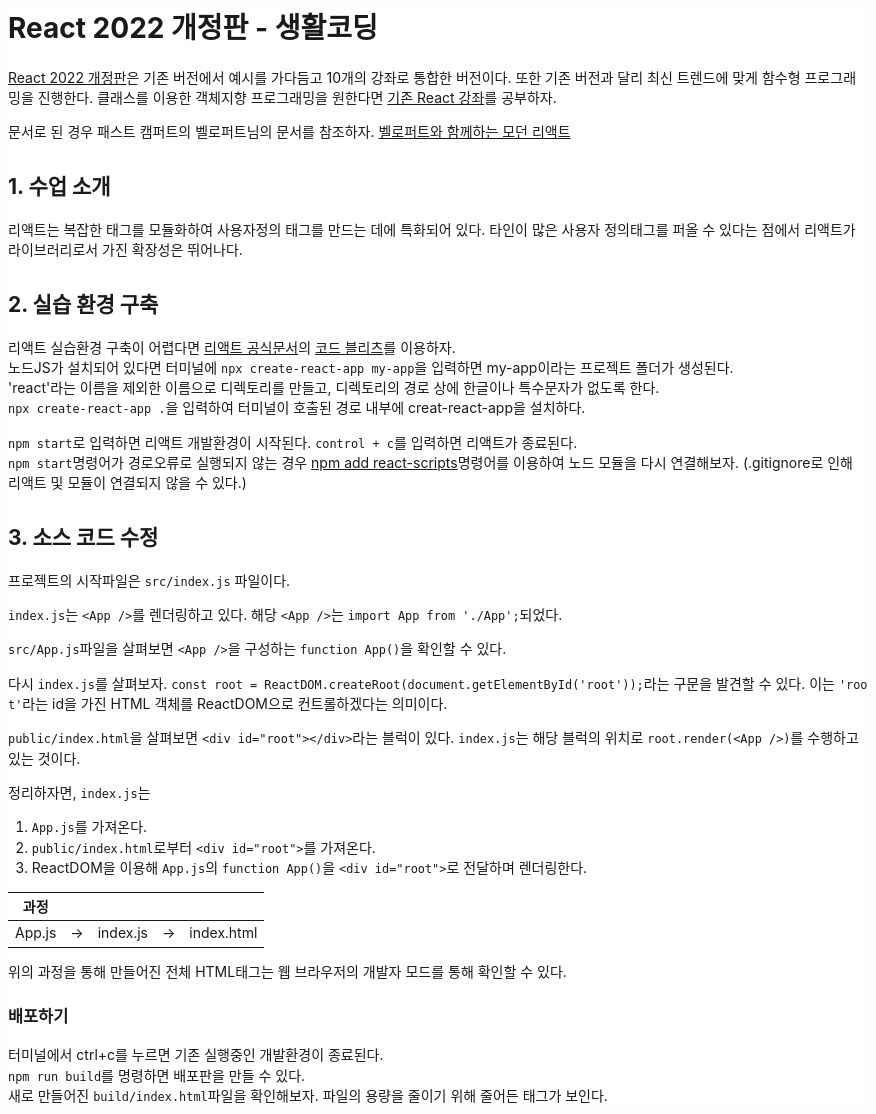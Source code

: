 # React 2022 개정판 - 생활코딩
[React 2022 개정판](https://www.youtube.com/watch?v=AoMv0SIjZL8&list=PLuHgQVnccGMCOGstdDZvH41x0Vtvwyxu7)은 기존 버전에서 예시를 가다듬고 10개의 강좌로 통합한 버전이다. 또한 기존 버전과 달리 최신 트렌드에 맞게 함수형 프로그래밍을 진행한다. 클래스를 이용한 객체지향 프로그래밍을 원한다면 [기존 React 강좌](https://www.youtube.com/watch?v=XMb0w3KMw00&list=PLuHgQVnccGMCRv6f8H9K5Xwsdyg4sFSdi)를 공부하자.

문서로 된 경우 패스트 캠퍼트의 벨로퍼트님의 문서를 참조하자. [벨로퍼트와 함께하는 모던 리액트](https://react.vlpt.us/)
  

## 1. 수업 소개
리액트는 복잡한 태그를 모듈화하여 사용자정의 태그를 만드는 데에 특화되어 있다. 타인이 많은 사용자 정의태그를 퍼올 수 있다는 점에서 리액트가 라이브러리로서 가진 확장성은 뛰어나다.  
  

## 2. 실습 환경 구축
리액트 실습환경 구축이 어렵다면 [리액트 공식문서](https://ko.reactjs.org/docs/getting-started.html)의 [코드 블리츠](https://stackblitz.com/edit/react-q17tec)를 이용하자.  
노드JS가 설치되어 있다면 터미널에 `npx create-react-app my-app`을 입력하면 my-app이라는 프로젝트 폴더가 생성된다.  
'react'라는 이름을 제외한 이름으로 디렉토리를 만들고, 디렉토리의 경로 상에 한글이나 특수문자가 없도록 한다.  
`npx create-react-app .`을 입력하여 터미널이 호출된 경로 내부에 creat-react-app을 설치하다.

`npm start`로 입력하면 리액트 개발환경이 시작된다.
`control + c`를 입력하면 리액트가 종료된다.  
`npm start`명령어가 경로오류로 실행되지 않는 경우 [npm add react-scripts](https://thespoiler.tistory.com/21)명령어를 이용하여 노드 모듈을 다시 연결해보자. (.gitignore로 인해 리액트 및 모듈이 연결되지 않을 수 있다.)
  

## 3. 소스 코드 수정
프로젝트의 시작파일은 `src/index.js` 파일이다.  

`index.js`는 `<App />`를 렌더링하고 있다. 해당 `<App />`는 `import App from './App';`되었다.  

`src/App.js`파일을 살펴보면 `<App />`을 구성하는 `function App()`을 확인할 수 있다.  


다시 `index.js`를 살펴보자. `const root = ReactDOM.createRoot(document.getElementById('root'));`라는 구문을 발견할 수 있다. 이는 `'root'`라는 id을 가진 HTML 객체를 ReactDOM으로 컨트롤하겠다는 의미이다.  

`public/index.html`을 살펴보면  `<div id="root"></div>`라는 블럭이 있다. `index.js`는 해당 블럭의 위치로 `root.render(<App />)`를 수행하고 있는 것이다.


정리하자면, `index.js`는 
1) `App.js`를 가져온다.
2) `public/index.html`로부터 `<div id="root">`를 가져온다. 
3) ReactDOM을 이용해 `App.js`의 `function App()`을 `<div id="root">`로 전달하며 렌더링한다.

|과정|||||
|---|---|---|---|---|
|App.js|->|index.js|->|index.html|
  
위의 과정을 통해 만들어진 전체 HTML태그는 웹 브라우저의 개발자 모드를 통해 확인할 수 있다.

### 배포하기
터미널에서 ctrl+c를 누르면 기존 실행중인 개발환경이 종료된다.  
`npm run build`를 명령하면 배포판을 만들 수 있다.  
새로 만들어진 `build/index.html`파일을 확인해보자. 파일의 용량을 줄이기 위해 줄어든 태그가 보인다.
